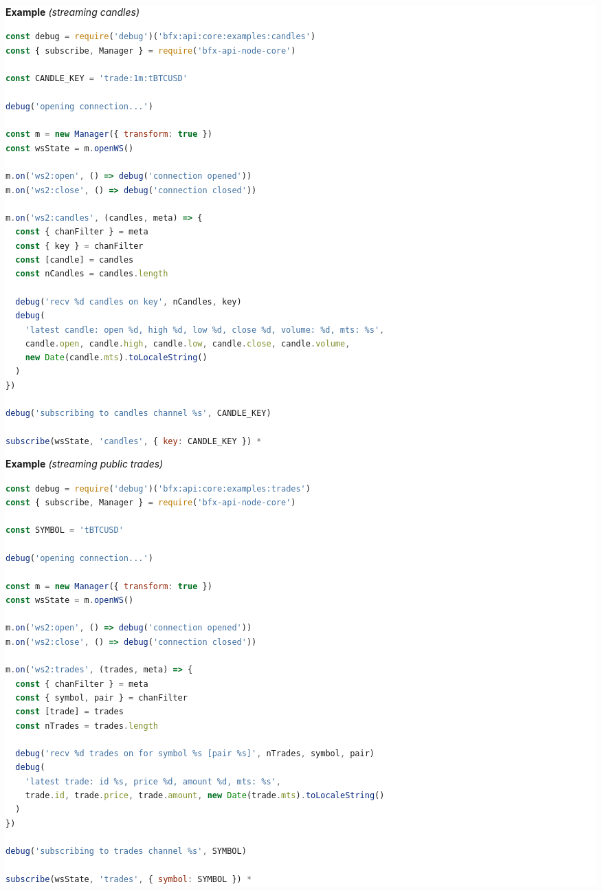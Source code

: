 **Example** *(streaming candles)*  
```js
const debug = require('debug')('bfx:api:core:examples:candles')
const { subscribe, Manager } = require('bfx-api-node-core')

const CANDLE_KEY = 'trade:1m:tBTCUSD'

debug('opening connection...')

const m = new Manager({ transform: true })
const wsState = m.openWS()

m.on('ws2:open', () => debug('connection opened'))
m.on('ws2:close', () => debug('connection closed'))

m.on('ws2:candles', (candles, meta) => {
  const { chanFilter } = meta
  const { key } = chanFilter
  const [candle] = candles
  const nCandles = candles.length

  debug('recv %d candles on key', nCandles, key)
  debug(
    'latest candle: open %d, high %d, low %d, close %d, volume: %d, mts: %s',
    candle.open, candle.high, candle.low, candle.close, candle.volume,
    new Date(candle.mts).toLocaleString()
  )
})

debug('subscribing to candles channel %s', CANDLE_KEY)

subscribe(wsState, 'candles', { key: CANDLE_KEY }) *
```
**Example** *(streaming public trades)*  
```js
const debug = require('debug')('bfx:api:core:examples:trades')
const { subscribe, Manager } = require('bfx-api-node-core')

const SYMBOL = 'tBTCUSD'

debug('opening connection...')

const m = new Manager({ transform: true })
const wsState = m.openWS()

m.on('ws2:open', () => debug('connection opened'))
m.on('ws2:close', () => debug('connection closed'))

m.on('ws2:trades', (trades, meta) => {
  const { chanFilter } = meta
  const { symbol, pair } = chanFilter
  const [trade] = trades
  const nTrades = trades.length

  debug('recv %d trades on for symbol %s [pair %s]', nTrades, symbol, pair)
  debug(
    'latest trade: id %s, price %d, amount %d, mts: %s',
    trade.id, trade.price, trade.amount, new Date(trade.mts).toLocaleString()
  )
})

debug('subscribing to trades channel %s', SYMBOL)

subscribe(wsState, 'trades', { symbol: SYMBOL }) *
```